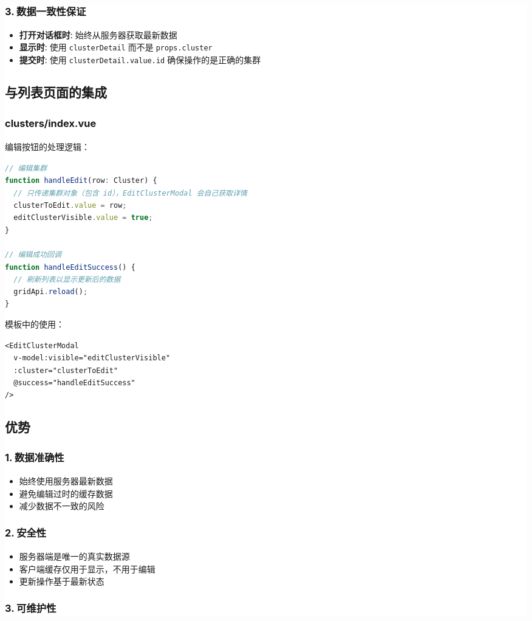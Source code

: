 ### 3. 数据一致性保证

- **打开对话框时**: 始终从服务器获取最新数据
- **显示时**: 使用 `clusterDetail` 而不是 `props.cluster`
- **提交时**: 使用 `clusterDetail.value.id` 确保操作的是正确的集群

## 与列表页面的集成

### clusters/index.vue

编辑按钮的处理逻辑：

```typescript
// 编辑集群
function handleEdit(row: Cluster) {
  // 只传递集群对象（包含 id），EditClusterModal 会自己获取详情
  clusterToEdit.value = row;
  editClusterVisible.value = true;
}

// 编辑成功回调
function handleEditSuccess() {
  // 刷新列表以显示更新后的数据
  gridApi.reload();
}
```

模板中的使用：

```vue
<EditClusterModal
  v-model:visible="editClusterVisible"
  :cluster="clusterToEdit"
  @success="handleEditSuccess"
/>
```

## 优势

### 1. 数据准确性

- 始终使用服务器最新数据
- 避免编辑过时的缓存数据
- 减少数据不一致的风险

### 2. 安全性

- 服务器端是唯一的真实数据源
- 客户端缓存仅用于显示，不用于编辑
- 更新操作基于最新状态

### 3. 可维护性
